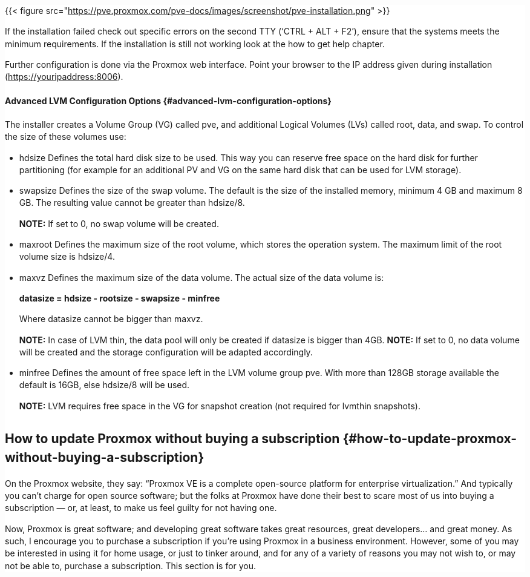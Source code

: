 {{< figure src="https://pve.proxmox.com/pve-docs/images/screenshot/pve-installation.png" >}}

If the installation failed check out specific errors on the second TTY (‘CTRL + ALT + F2’), ensure that the systems meets the minimum requirements. If the installation is still not working look at the how to get help chapter.

Further configuration is done via the Proxmox web interface. Point your browser to the IP address given during installation (<https://youripaddress:8006>).


#### Advanced LVM Configuration Options {#advanced-lvm-configuration-options}

The installer creates a Volume Group (VG) called pve, and additional Logical Volumes (LVs) called root, data, and swap. To control the size of these volumes use:

-   hdsize
    Defines the total hard disk size to be used. This way you can reserve free space on the hard disk for further partitioning (for example for an additional PV and VG on the same hard disk that can be used for LVM storage).
-   swapsize
    Defines the size of the swap volume. The default is the size of the installed memory, minimum 4 GB and maximum 8 GB. The resulting value cannot be greater than hdsize/8.

    **NOTE:** If set to 0, no swap volume will be created.

-   maxroot
    Defines the maximum size of the root volume, which stores the operation system. The maximum limit of the root volume size is hdsize/4.

-   maxvz
    Defines the maximum size of the data volume. The actual size of the data volume is:

    **datasize = hdsize - rootsize - swapsize - minfree**

    Where datasize cannot be bigger than maxvz.

    **NOTE:** In case of LVM thin, the data pool will only be created if datasize is bigger than 4GB.
    **NOTE:** If set to 0, no data volume will be created and the storage configuration will be adapted accordingly.

-   minfree
    Defines the amount of free space left in the LVM volume group pve. With more than 128GB storage available the default is 16GB, else hdsize/8 will be used.

    **NOTE:** LVM requires free space in the VG for snapshot creation (not required for lvmthin snapshots).


## How to update Proxmox without buying a subscription {#how-to-update-proxmox-without-buying-a-subscription}

On the Proxmox website, they say: “Proxmox VE is a complete open-source platform for enterprise virtualization.” And typically you can’t charge for open source software; but the folks at Proxmox have done their best to scare most of us into buying a subscription — or, at least, to make us feel guilty for not having one.

Now, Proxmox is great software; and developing great software takes great resources, great developers… and great money. As such, I encourage you to purchase a subscription if you’re using Proxmox in a business environment. However, some of you may be interested in using it for home usage, or just to tinker around, and for any of a variety of reasons you may not wish to, or may not be able to, purchase a subscription. This section is for you.
